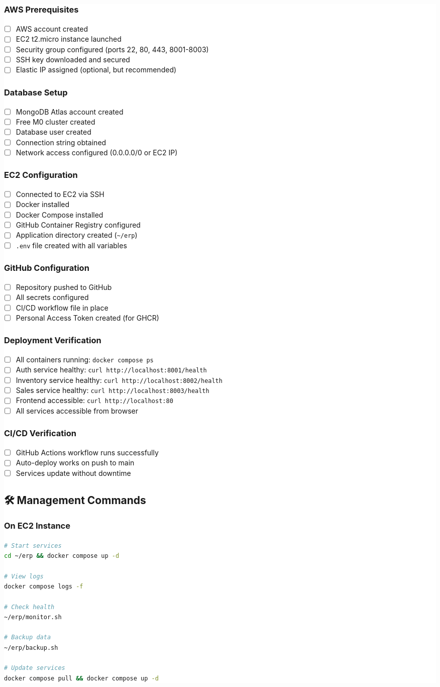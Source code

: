 ### AWS Prerequisites
- [ ] AWS account created
- [ ] EC2 t2.micro instance launched
- [ ] Security group configured (ports 22, 80, 443, 8001-8003)
- [ ] SSH key downloaded and secured
- [ ] Elastic IP assigned (optional, but recommended)

### Database Setup
- [ ] MongoDB Atlas account created
- [ ] Free M0 cluster created
- [ ] Database user created
- [ ] Connection string obtained
- [ ] Network access configured (0.0.0.0/0 or EC2 IP)

### EC2 Configuration
- [ ] Connected to EC2 via SSH
- [ ] Docker installed
- [ ] Docker Compose installed
- [ ] GitHub Container Registry configured
- [ ] Application directory created (`~/erp`)
- [ ] `.env` file created with all variables

### GitHub Configuration
- [ ] Repository pushed to GitHub
- [ ] All secrets configured
- [ ] CI/CD workflow file in place
- [ ] Personal Access Token created (for GHCR)

### Deployment Verification
- [ ] All containers running: `docker compose ps`
- [ ] Auth service healthy: `curl http://localhost:8001/health`
- [ ] Inventory service healthy: `curl http://localhost:8002/health`
- [ ] Sales service healthy: `curl http://localhost:8003/health`
- [ ] Frontend accessible: `curl http://localhost:80`
- [ ] All services accessible from browser

### CI/CD Verification
- [ ] GitHub Actions workflow runs successfully
- [ ] Auto-deploy works on push to main
- [ ] Services update without downtime

## 🛠️ Management Commands

### On EC2 Instance

```bash
# Start services
cd ~/erp && docker compose up -d

# View logs
docker compose logs -f

# Check health
~/erp/monitor.sh

# Backup data
~/erp/backup.sh

# Update services
docker compose pull && docker compose up -d

```